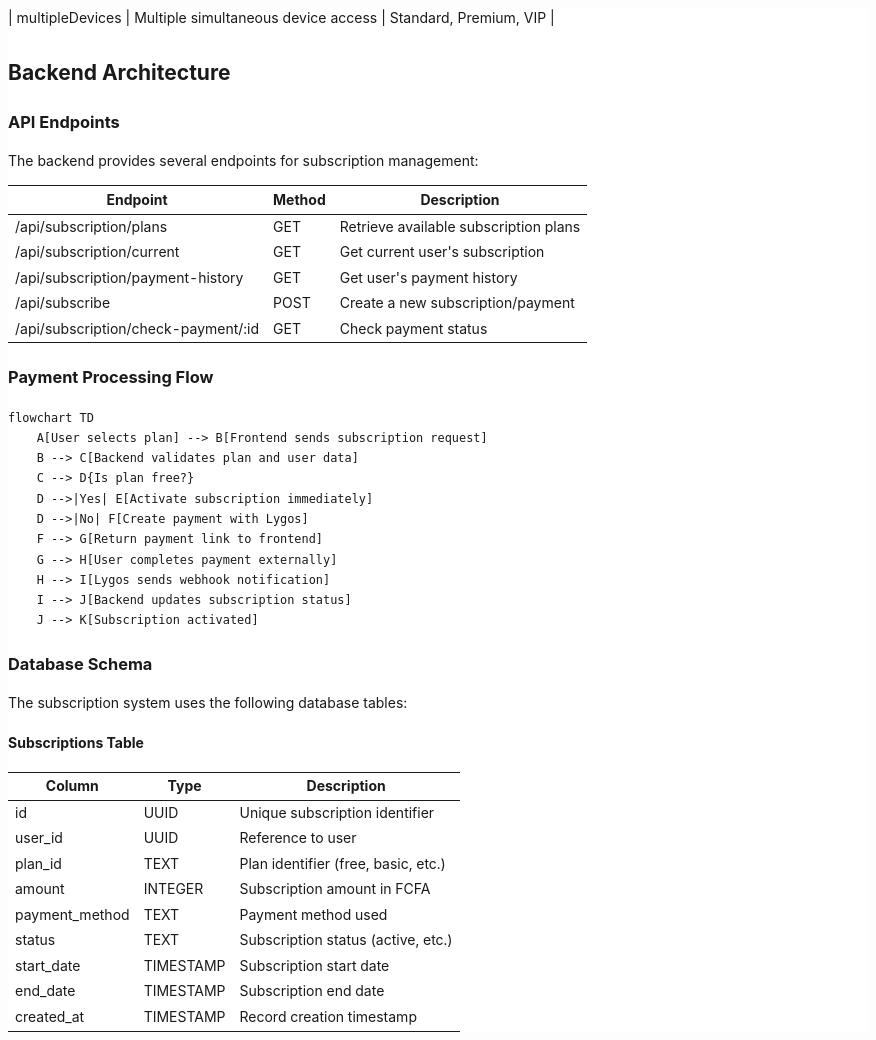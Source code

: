 | multipleDevices | Multiple simultaneous device access  | Standard, Premium, VIP     |

## Backend Architecture

### API Endpoints

The backend provides several endpoints for subscription management:

| Endpoint                      | Method | Description                           |
|-------------------------------|--------|---------------------------------------|
| /api/subscription/plans       | GET    | Retrieve available subscription plans |
| /api/subscription/current     | GET    | Get current user's subscription       |
| /api/subscription/payment-history | GET | Get user's payment history            |
| /api/subscribe                | POST   | Create a new subscription/payment     |
| /api/subscription/check-payment/:id | GET | Check payment status              |

### Payment Processing Flow

```mermaid
flowchart TD
    A[User selects plan] --> B[Frontend sends subscription request]
    B --> C[Backend validates plan and user data]
    C --> D{Is plan free?}
    D -->|Yes| E[Activate subscription immediately]
    D -->|No| F[Create payment with Lygos]
    F --> G[Return payment link to frontend]
    G --> H[User completes payment externally]
    H --> I[Lygos sends webhook notification]
    I --> J[Backend updates subscription status]
    J --> K[Subscription activated]
```

### Database Schema

The subscription system uses the following database tables:

#### Subscriptions Table

| Column         | Type      | Description                            |
|----------------|-----------|----------------------------------------|
| id             | UUID      | Unique subscription identifier         |
| user_id        | UUID      | Reference to user                      |
| plan_id        | TEXT      | Plan identifier (free, basic, etc.)    |
| amount         | INTEGER   | Subscription amount in FCFA            |
| payment_method | TEXT      | Payment method used                    |
| status         | TEXT      | Subscription status (active, etc.)     |
| start_date     | TIMESTAMP | Subscription start date                |
| end_date       | TIMESTAMP | Subscription end date                  |
| created_at     | TIMESTAMP | Record creation timestamp              |
